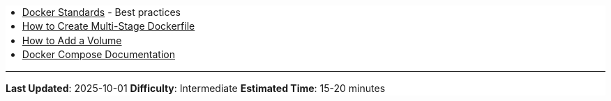 - [Docker Standards](../standards/DOCKER_STANDARDS.md) - Best practices
- [How to Create Multi-Stage Dockerfile](how-to-create-multi-stage-dockerfile.md)
- [How to Add a Volume](how-to-add-volume.md)
- [Docker Compose Documentation](https://docs.docker.com/compose/)

---

**Last Updated**: 2025-10-01
**Difficulty**: Intermediate
**Estimated Time**: 15-20 minutes
